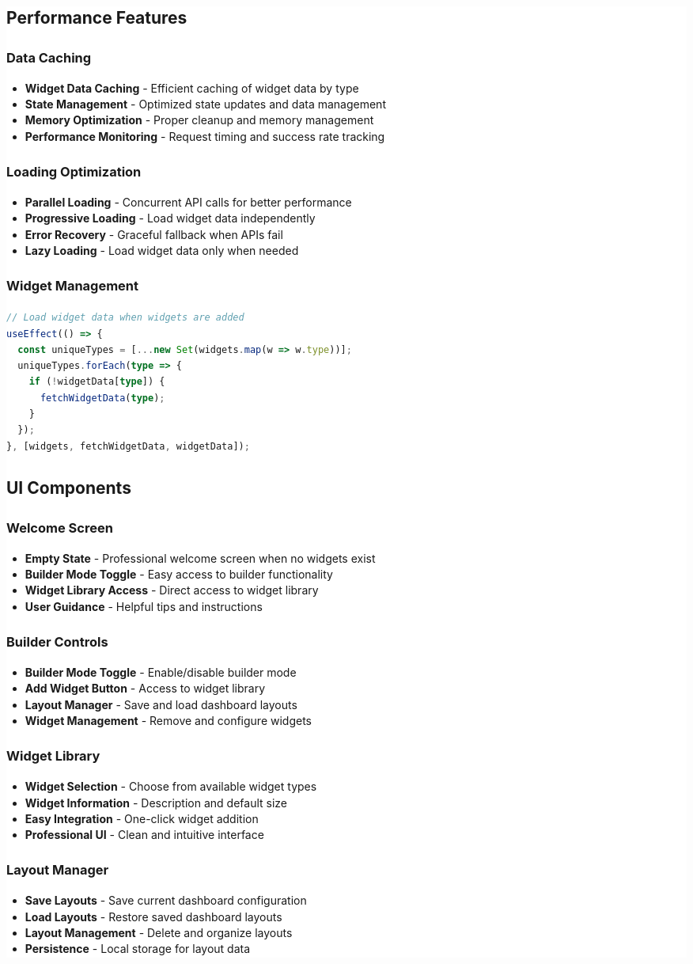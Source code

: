 ## Performance Features

### Data Caching
- **Widget Data Caching** - Efficient caching of widget data by type
- **State Management** - Optimized state updates and data management
- **Memory Optimization** - Proper cleanup and memory management
- **Performance Monitoring** - Request timing and success rate tracking

### Loading Optimization
- **Parallel Loading** - Concurrent API calls for better performance
- **Progressive Loading** - Load widget data independently
- **Error Recovery** - Graceful fallback when APIs fail
- **Lazy Loading** - Load widget data only when needed

### Widget Management
```typescript
// Load widget data when widgets are added
useEffect(() => {
  const uniqueTypes = [...new Set(widgets.map(w => w.type))];
  uniqueTypes.forEach(type => {
    if (!widgetData[type]) {
      fetchWidgetData(type);
    }
  });
}, [widgets, fetchWidgetData, widgetData]);
```

## UI Components

### Welcome Screen
- **Empty State** - Professional welcome screen when no widgets exist
- **Builder Mode Toggle** - Easy access to builder functionality
- **Widget Library Access** - Direct access to widget library
- **User Guidance** - Helpful tips and instructions

### Builder Controls
- **Builder Mode Toggle** - Enable/disable builder mode
- **Add Widget Button** - Access to widget library
- **Layout Manager** - Save and load dashboard layouts
- **Widget Management** - Remove and configure widgets

### Widget Library
- **Widget Selection** - Choose from available widget types
- **Widget Information** - Description and default size
- **Easy Integration** - One-click widget addition
- **Professional UI** - Clean and intuitive interface

### Layout Manager
- **Save Layouts** - Save current dashboard configuration
- **Load Layouts** - Restore saved dashboard layouts
- **Layout Management** - Delete and organize layouts
- **Persistence** - Local storage for layout data
